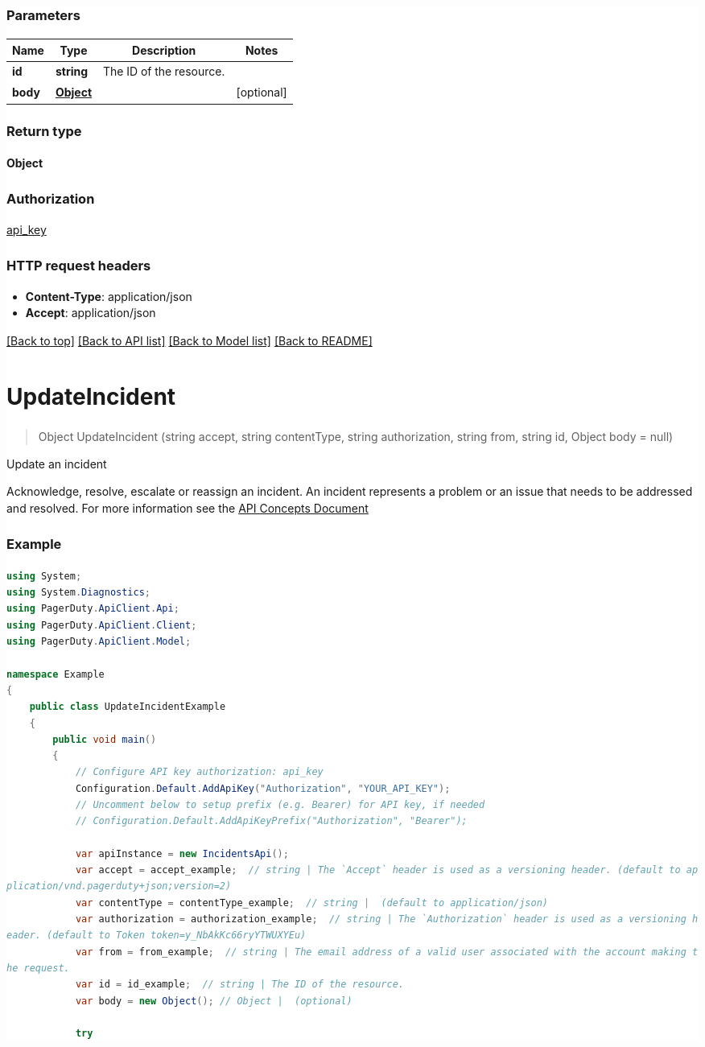 ### Parameters

Name | Type | Description  | Notes
------------- | ------------- | ------------- | -------------
 **id** | **string**| The ID of the resource. | 
 **body** | [**Object**](Object.md)|  | [optional] 

### Return type

**Object**

### Authorization

[api_key](../README.md#api_key)

### HTTP request headers

 - **Content-Type**: application/json
 - **Accept**: application/json

[[Back to top]](#) [[Back to API list]](../README.md#documentation-for-api-endpoints) [[Back to Model list]](../README.md#documentation-for-models) [[Back to README]](../README.md)
<a name="updateincident"></a>
# **UpdateIncident**
> Object UpdateIncident (string accept, string contentType, string authorization, string from, string id, Object body = null)

Update an incident

Acknowledge, resolve, escalate or reassign an incident.  An incident represents a problem or an issue that needs to be addressed and resolved.  For more information see the [API Concepts Document](../../api-reference/ZG9jOjI3NDc5Nzc-api-concepts#incidents) 

### Example
```csharp
using System;
using System.Diagnostics;
using PagerDuty.ApiClient.Api;
using PagerDuty.ApiClient.Client;
using PagerDuty.ApiClient.Model;

namespace Example
{
    public class UpdateIncidentExample
    {
        public void main()
        {
            // Configure API key authorization: api_key
            Configuration.Default.AddApiKey("Authorization", "YOUR_API_KEY");
            // Uncomment below to setup prefix (e.g. Bearer) for API key, if needed
            // Configuration.Default.AddApiKeyPrefix("Authorization", "Bearer");

            var apiInstance = new IncidentsApi();
            var accept = accept_example;  // string | The `Accept` header is used as a versioning header. (default to application/vnd.pagerduty+json;version=2)
            var contentType = contentType_example;  // string |  (default to application/json)
            var authorization = authorization_example;  // string | The `Authorization` header is used as a versioning header. (default to Token token=y_NbAkKc66ryYTWUXYEu)
            var from = from_example;  // string | The email address of a valid user associated with the account making the request.
            var id = id_example;  // string | The ID of the resource.
            var body = new Object(); // Object |  (optional) 

            try
```